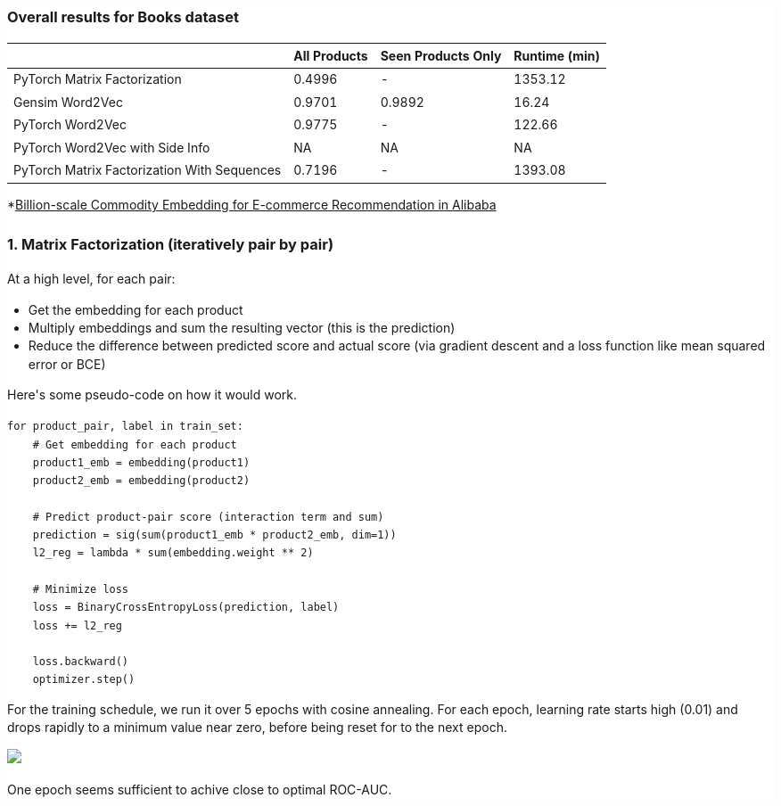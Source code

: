 ### Overall results for Books dataset

|                                             	| All Products 	| Seen Products Only 	| Runtime (min) 	|
|---------------------------------------------	|--------------	|--------------------	|---------------	|
| PyTorch Matrix Factorization                	| 0.4996       	| -                  	| 1353.12       	|
| Gensim Word2Vec                             	| 0.9701       	| 0.9892             	| 16.24         	|
| PyTorch Word2Vec                            	| 0.9775       	| -                  	| 122.66        	|
| PyTorch Word2Vec with Side Info             	| NA           	| NA                 	| NA            	|
| PyTorch Matrix Factorization With Sequences 	| 0.7196       	| -                  	| 1393.08       	|



*[Billion-scale Commodity Embedding for E-commerce Recommendation in Alibaba](https://arxiv.org/abs/1803.02349)

### 1. Matrix Factorization (iteratively pair by pair)

At a high level, for each pair:

- Get the embedding for each product
- Multiply embeddings and sum the resulting vector (this is the prediction)
- Reduce the difference between predicted score and actual score (via gradient descent and a loss function like mean squared error or BCE)

Here's some pseudo-code on how it would work.

```
for product_pair, label in train_set:
    # Get embedding for each product
    product1_emb = embedding(product1)
    product2_emb = embedding(product2)

    # Predict product-pair score (interaction term and sum)
    prediction = sig(sum(product1_emb * product2_emb, dim=1))
    l2_reg = lambda * sum(embedding.weight ** 2) 

    # Minimize loss
    loss = BinaryCrossEntropyLoss(prediction, label)
    loss += l2_reg

    loss.backward()
    optimizer.step()
```

For the training schedule, we run it over 5 epochs with cosine annealing. For each epoch, learning rate starts high (0.01) and drops rapidly to a minimum value near zero, before being reset for to the next epoch.

![](https://raw.githubusercontent.com/eugeneyan/recsys-nlp-graph/master/images/cosine-annealing.png)

One epoch seems sufficient to achive close to optimal ROC-AUC.
